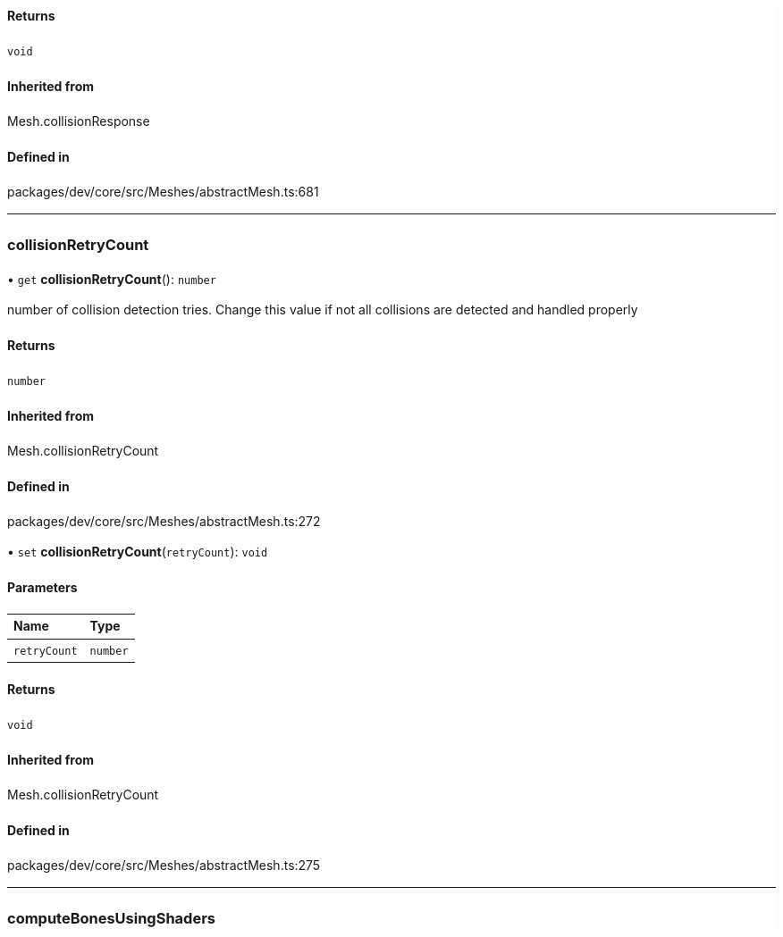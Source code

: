 #### Returns

`void`

#### Inherited from

Mesh.collisionResponse

#### Defined in

packages/dev/core/src/Meshes/abstractMesh.ts:681

___

### collisionRetryCount

• `get` **collisionRetryCount**(): `number`

number of collision detection tries. Change this value if not all collisions are detected and handled properly

#### Returns

`number`

#### Inherited from

Mesh.collisionRetryCount

#### Defined in

packages/dev/core/src/Meshes/abstractMesh.ts:272

• `set` **collisionRetryCount**(`retryCount`): `void`

#### Parameters

| Name | Type |
| :------ | :------ |
| `retryCount` | `number` |

#### Returns

`void`

#### Inherited from

Mesh.collisionRetryCount

#### Defined in

packages/dev/core/src/Meshes/abstractMesh.ts:275

___

### computeBonesUsingShaders

